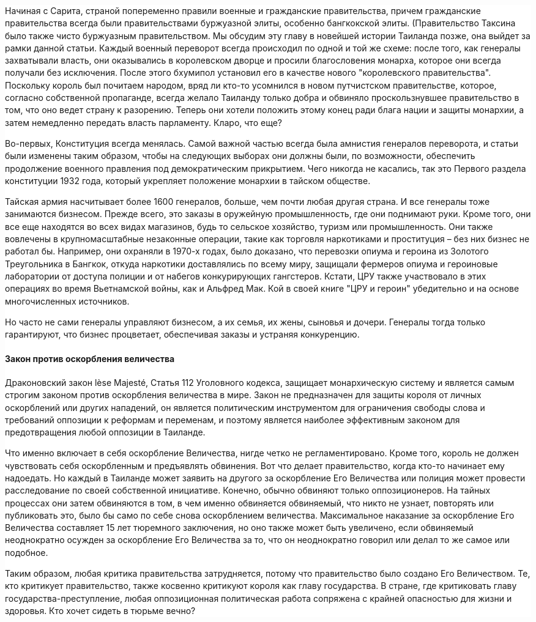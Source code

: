 Начиная с Сарита, страной попеременно правили военные и гражданские правительства, причем гражданские правительства всегда были правительствами буржуазной элиты, особенно бангкокской элиты. (Правительство Таксина было также чисто буржуазным правительством. Мы обсудим эту главу в новейшей истории Таиланда позже, она выйдет за рамки данной статьи. Каждый военный переворот всегда происходил по одной и той же схеме: после того, как генералы захватывали власть, они оказывались в королевском дворце и просили благословения монарха, которое они всегда получали без исключения. После этого бхумипол установил его в качестве нового "королевского правительства". Поскольку король был почитаем народом, вряд ли кто-то усомнился в новом путчистском правительстве, которое, согласно собственной пропаганде, всегда желало Таиланду только добра и обвиняло проскользнувшее правительство в том, что оно ведет страну к разорению. Теперь они хотели положить этому конец ради блага нации и защиты монархии, а затем немедленно передать власть парламенту. Кларо, что еще?

Во-первых, Конституция всегда менялась. Самой важной частью всегда была амнистия генералов переворота, и статьи были изменены таким образом, чтобы на следующих выборах они должны были, по возможности, обеспечить продолжение военного правления под демократическим прикрытием. Чего никогда не касались, так это Первого раздела конституции 1932 года, который укрепляет положение монархии в тайском обществе.

Тайская армия насчитывает более 1600 генералов, больше, чем почти любая другая страна. И все генералы тоже занимаются бизнесом. Прежде всего, это заказы в оружейную промышленность, где они поднимают руки. Кроме того, они все еще находятся во всех видах магазинов, будь то сельское хозяйство, туризм или промышленность. Они также вовлечены в крупномасштабные незаконные операции, такие как торговля наркотиками и проституция – без них бизнес не работал бы. Например, они охраняли в 1970-х годах, было доказано, что перевозки опиума и героина из Золотого Треугольника в Бангкок, откуда наркотики доставлялись по всему миру, защищали фермеров опиума и героиновые лаборатории от доступа полиции и от набегов конкурирующих гангстеров. Кстати, ЦРУ также участвовало в этих операциях во время Вьетнамской войны, как и Альфред Мак. Кой в своей книге "ЦРУ и героин" убедительно и на основе многочисленных источников.

Но часто не сами генералы управляют бизнесом, а их семья, их жены, сыновья и дочери. Генералы тогда только гарантируют, что бизнес процветает, обеспечивая заказы и устраняя конкуренцию.

#### Закон против оскорбления величества

Драконовский закон lèse Majesté, Статья 112 Уголовного кодекса, защищает монархическую систему и является самым строгим законом против оскорбления величества в мире. Закон не предназначен для защиты короля от личных оскорблений или других нападений, он является политическим инструментом для ограничения свободы слова и требований оппозиции к реформам и переменам, и поэтому является наиболее эффективным законом для предотвращения любой оппозиции в Таиланде.

Что именно включает в себя оскорбление Величества, нигде четко не регламентировано. Кроме того, король не должен чувствовать себя оскорбленным и предъявлять обвинения. Вот что делает правительство, когда кто-то начинает ему надоедать. Но каждый в Таиланде может заявить на другого за оскорбление Его Величества или полиция может провести расследование по своей собственной инициативе. Конечно, обычно обвиняют только оппозиционеров. На тайных процессах они затем обвиняются в том, в чем именно обвиняется обвиняемый, что никто не узнает, повторять или публиковать это, было бы само по себе снова оскорблением величества. Максимальное наказание за оскорбление Его Величества составляет 15 лет тюремного заключения, но оно также может быть увеличено, если обвиняемый неоднократно осужден за оскорбление Его Величества за то, что он неоднократно говорил или делал то же самое или подобное.

Таким образом, любая критика правительства затрудняется, потому что правительство было создано Его Величеством. Те, кто критикует правительство, также косвенно критикуют короля как главу государства. В стране, где критиковать главу государства-преступление, любая оппозиционная политическая работа сопряжена с крайней опасностью для жизни и здоровья. Кто хочет сидеть в тюрьме вечно?

